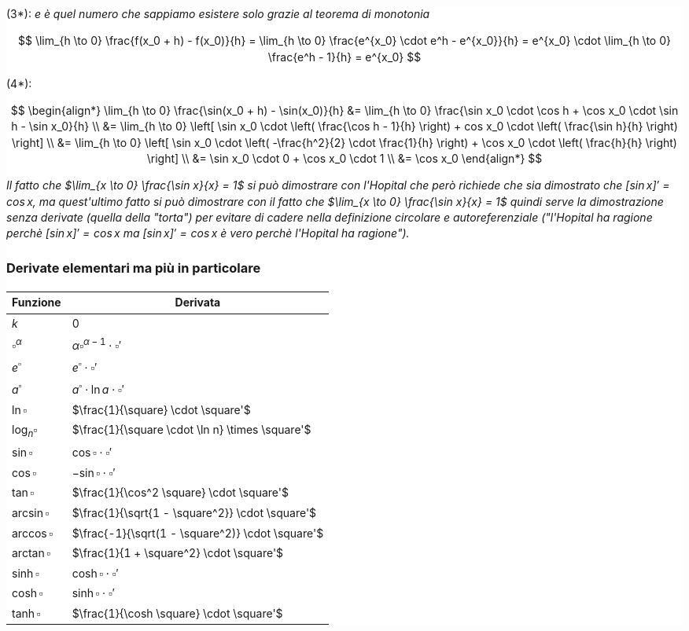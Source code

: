 (3*): _$e$ è quel numero che sappiamo esistere solo grazie al teorema di monotonia_

$$
\lim_{h \to 0} \frac{f(x_0 + h) - f(x_0)}{h} = \lim_{h \to 0} \frac{e^{x_0} \cdot e^h - e^{x_0}}{h} = e^{x_0} \cdot \lim_{h \to 0} \frac{e^h - 1}{h} = e^{x_0}
$$

(4*):

$$
\begin{align*}
  \lim_{h \to 0} \frac{\sin(x_0 + h) - \sin(x_0)}{h} &= \lim_{h \to 0} \frac{\sin x_0 \cdot \cos h + \cos x_0 \cdot \sin h - \sin x_0}{h} \\
  &= \lim_{h \to 0} \left[ \sin x_0 \cdot \left( \frac{\cos h - 1}{h} \right) + cos x_0 \cdot  \left( \frac{\sin h}{h} \right) \right] \\
  &= \lim_{h \to 0} \left[ \sin x_0 \cdot \left( -\frac{h^2}{2} \cdot \frac{1}{h} \right) + \cos x_0 \cdot \left( \frac{h}{h} \right) \right] \\
  &= \sin x_0 \cdot 0 + \cos x_0 \cdot 1 \\
  &= \cos x_0
\end{align*}
$$

_Il fatto che $\lim_{x \to 0} \frac{\sin x}{x} = 1$ si può dimostrare con l'Hopital che però richiede che sia dimostrato che $[\sin x]' = \cos x$, ma quest'ultimo fatto si può dimostrare con il fatto che $\lim_{x \to 0} \frac{\sin x}{x} = 1$ quindi serve la dimostrazione senza derivate (quella della "torta") per evitare di cadere nella definizione circolare e autoreferenziale ("l'Hopital ha ragione perchè $[\sin x]' = \cos x$ ma $[\sin x]' = \cos x$ è vero perchè l'Hopital ha ragione")._

### Derivate elementari ma più in particolare

| Funzione          | Derivata                                         |
| ----------------- | ------------------------------------------------ |
| $k$               | $0$                                              |
| $\square^\alpha$  | $\alpha \square^{\alpha - 1} \cdot \square'$     |
| $e^\square$       | $e^\square \cdot \square'$                       |
| $a^\square$       | $a^\square \cdot \ln a \cdot \square'$           |
| $\ln \square$     | $\frac{1}{\square} \cdot \square'$               |
| $\log_n \square$  | $\frac{1}{\square \cdot \ln n} \times \square'$  |
| $\sin \square$    | $\cos \square \cdot \square'$                    |
| $\cos \square$    | $-\sin \square \cdot \square'$                   |
| $\tan \square$    | $\frac{1}{\cos^2 \square} \cdot \square'$        |
| $\arcsin \square$ | $\frac{1}{\sqrt{1 - \square^2}} \cdot \square'$  |
| $\arccos \square$ | $\frac{-1}{\sqrt(1 - \square^2)} \cdot \square'$ |
| $\arctan \square$ | $\frac{1}{1 + \square^2} \cdot \square'$         |
| $\sinh \square$   | $\cosh \square \cdot \square'$                   |
| $\cosh \square$   | $\sinh \square \cdot \square'$                   |
| $\tanh \square$   | $\frac{1}{\cosh \square} \cdot \square'$         |
